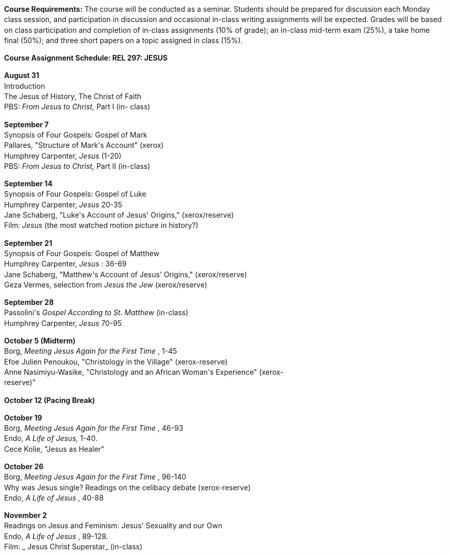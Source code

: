 **Course Requirements:** The course will be conducted as a seminar.   Students
should be prepared for discussion each Monday class session, and participation
in discussion and occasional in-class writing assignments will be expected.
Grades will be based on class participation and completion of in-class
assignments (10% of grade); an in-class mid-term exam (25%), a take home final
(50%); and three short papers on a topic assigned in class (15%).

**Course Assignment Schedule: REL 297: JESUS**

**August 31**  
Introduction  
The Jesus of History, The Christ of Faith  
PBS: _From Jesus to Christ,_ Part I (in- class)

**September 7**  
Synopsis of Four Gospels:  Gospel of Mark  
Pallares, "Structure of Mark's Account" (xerox)  
Humphrey Carpenter, _Jesus_ (1-20)  
 PBS: _From Jesus to Christ,_ Part II (in-class)

**September 14**  
Synopsis of Four Gospels: Gospel of Luke  
Humphrey Carpenter, _Jesus_ 20-35  
Jane Schaberg, "Luke's Account of Jesus' Origins," (xerox/reserve)  
Film: _Jesus_ (the most watched motion picture in history?)

**September 21**  
Synopsis of Four Gospels: Gospel of Matthew  
Humphrey Carpenter, _Jesus_ : 36-69  
Jane Schaberg, "Matthew's Account of Jesus' Origins," (xerox/reserve)  
Geza Vermes, selection from _Jesus the Jew_ (xerox/reserve)

**September 28**  
Passolini's _Gospel According to St. Matthew_ (in-class)  
Humphrey Carpenter, _Jesus_ 70-95

**October 5 (Midterm)**  
Borg, _Meeting Jesus Again for the First Time_ , 1-45  
Efoe Julien Penoukou, "Christology in the Village" (xerox-reserve)  
Anne Nasimiyu-Wasike, "Christology and an African Woman's Experience" (xerox-  
reserve)"

**October 12 (Pacing Break)**

**October 19**  
Borg, _Meeting Jesus Again for the First Time_ , 46-93  
Endo, _A Life of Jesus,_ 1-40.  
Cece Kolie, "Jesus as Healer"

**October   26**  
Borg, _Meeting Jesus Again for the First Time_ , 96-140  
Why was Jesus single?  Readings on the celibacy debate (xerox-reserve)  
Endo, _A Life of Jesus_ , 40-88

**November 2**  
Readings on Jesus and Feminism: Jesus' Sexuality and our Own  
Endo, _A Life of Jesus_ ,  89-128.  
Film: _  Jesus Christ Superstar_ (in-class)
